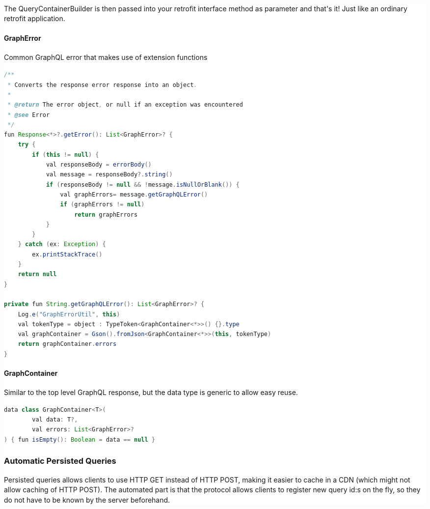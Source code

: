 The QueryContainerBuilder is then passed into your retrofit interface method as parameter and that's it! Just like an ordinary retrofit application.


#### GraphError

Common GraphQL error that makes use of extension functions

```java
/**
 * Converts the response error response into an object.
 *
 * @return The error object, or null if an exception was encountered
 * @see Error
 */
fun Response<*>?.getError(): List<GraphError>? {
    try {
        if (this != null) {
            val responseBody = errorBody()
            val message = responseBody?.string()
            if (responseBody != null && !message.isNullOrBlank()) {
                val graphErrors= message.getGraphQLError()
                if (graphErrors != null)
                    return graphErrors
            }
        }
    } catch (ex: Exception) {
        ex.printStackTrace()
    }
    return null
}

private fun String.getGraphQLError(): List<GraphError>? {
    Log.e("GraphErrorUtil", this)
    val tokenType = object : TypeToken<GraphContainer<*>>() {}.type
    val graphContainer = Gson().fromJson<GraphContainer<*>>(this, tokenType)
    return graphContainer.errors
}
```

#### GraphContainer

Similar to the top level GraphQL response, but the data type is generic to allow easy reuse.

```java
data class GraphContainer<T>(
        val data: T?,
        val errors: List<GraphError>?
) { fun isEmpty(): Boolean = data == null }
```

### Automatic Persisted Queries

Persisted queries allows clients to use HTTP GET instead of HTTP POST, making it easier to cache in a CDN (which might not allow caching of HTTP POST). The automated part is that the protocol allows clients to register new query id:s on the fly, so they do not have to be known by the server beforehand.
